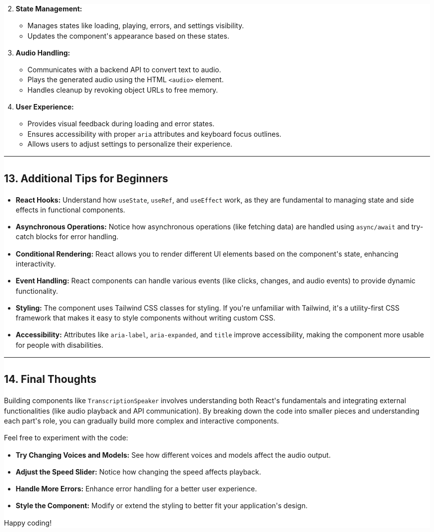 2. **State Management:**
   - Manages states like loading, playing, errors, and settings visibility.
   - Updates the component's appearance based on these states.

3. **Audio Handling:**
   - Communicates with a backend API to convert text to audio.
   - Plays the generated audio using the HTML `<audio>` element.
   - Handles cleanup by revoking object URLs to free memory.

4. **User Experience:**
   - Provides visual feedback during loading and error states.
   - Ensures accessibility with proper `aria` attributes and keyboard focus outlines.
   - Allows users to adjust settings to personalize their experience.

---

## 13. Additional Tips for Beginners

- **React Hooks:** Understand how `useState`, `useRef`, and `useEffect` work, as they are fundamental to managing state and side effects in functional components.
  
- **Asynchronous Operations:** Notice how asynchronous operations (like fetching data) are handled using `async/await` and try-catch blocks for error handling.

- **Conditional Rendering:** React allows you to render different UI elements based on the component's state, enhancing interactivity.

- **Event Handling:** React components can handle various events (like clicks, changes, and audio events) to provide dynamic functionality.

- **Styling:** The component uses Tailwind CSS classes for styling. If you're unfamiliar with Tailwind, it's a utility-first CSS framework that makes it easy to style components without writing custom CSS.

- **Accessibility:** Attributes like `aria-label`, `aria-expanded`, and `title` improve accessibility, making the component more usable for people with disabilities.

---

## 14. Final Thoughts

Building components like `TranscriptionSpeaker` involves understanding both React's fundamentals and integrating external functionalities (like audio playback and API communication). By breaking down the code into smaller pieces and understanding each part's role, you can gradually build more complex and interactive components.

Feel free to experiment with the code:

- **Try Changing Voices and Models:** See how different voices and models affect the audio output.
  
- **Adjust the Speed Slider:** Notice how changing the speed affects playback.

- **Handle More Errors:** Enhance error handling for a better user experience.

- **Style the Component:** Modify or extend the styling to better fit your application's design.

Happy coding!